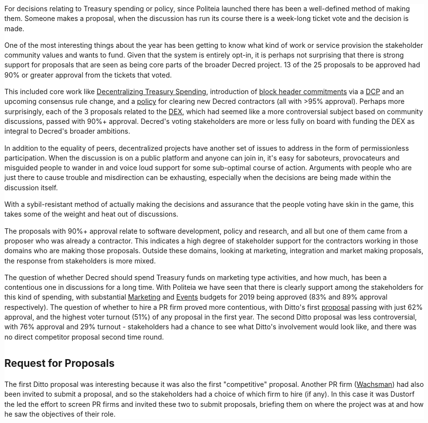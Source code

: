 For decisions relating to Treasury spending or policy, since Politeia launched there has been a well-defined method of making them. Someone makes a proposal, when the discussion has run its course there is a week-long ticket vote and the decision is made.

One of the most interesting things about the year has been getting to know what kind of work or service provision the stakeholder community values and wants to fund. Given that the system is entirely opt-in, it is perhaps not surprising that there is strong support for proposals that are seen as being core parts of the broader Decred project. 13 of the 25 proposals to be approved had 90% or greater approval from the tickets that voted. 

This included core work like [Decentralizing Treasury Spending](https://proposals.decred.org/proposals/c96290a2478d0a1916284438ea2c59a1215fe768a87648d04d45f6b7ecb82c3f), introduction of [block header commitments](https://proposals.decred.org/proposals/0a1ff846ec271184ea4e3a921a3ccd8d478f69948b984445ee1852f272d54c58) via a [DCP](https://github.com/decred/dcps/blob/master/dcp-0005/dcp-0005.mediawiki) and an upcoming consensus rule change, and a [policy](https://proposals.decred.org/proposals/fa38a3593d9a3f6cb2478a24c25114f5097c572f6dadf24c78bb521ed10992a4) for clearing new Decred contractors (all with >95% approval). Perhaps more surprisingly, each of the 3 proposals related to the [DEX](https://proposals.decred.org/proposals/417607aaedff2942ff3701cdb4eff76637eca4ed7f7ba816e5c0bd2e971602e1
), which had seemed like a more controversial subject based on community discussions, passed with 90%+ approval. Decred's voting stakeholders are more or less fully on board with funding the DEX as integral to Decred's broader ambitions.

In addition to the equality of peers, decentralized projects have another set of issues to address in the form of permissionless participation. When the discussion is on a public platform and anyone can join in, it's easy for saboteurs, provocateurs and misguided people to wander in and voice loud support for some sub-optimal course of action. Arguments with people who are just there to cause trouble and misdirection can be exhausting, especially when the decisions are being made within the discussion itself. 

With a sybil-resistant method of actually making the decisions and assurance that the people voting have skin in the game, this takes some of the weight and heat out of discussions. 

The proposals with 90%+ approval relate to software development, policy and research, and all but one of them came from a proposer who was already a contractor. This indicates a high degree of stakeholder support for the contractors working in those domains who are making those proposals. Outside these domains, looking at marketing, integration and market making proposals, the response from stakeholders is more mixed.

The question of whether Decred should spend Treasury funds on marketing type activities, and how much, has been a contentious one in discussions for a long time. With Politeia we have seen that there is clearly support among the stakeholders for this kind of spending, with substantial [Marketing](https://proposals.decred.org/proposals/c84a76685e4437a15760033725044a15ad832f68f9d123eb837337060a09f86e) and [Events](https://proposals.decred.org/proposals/d3e7f159b9680c059a3d4b398de2c8f6627108f28b7d61a3f10397acb4b5e509) budgets for 2019 being approved (83% and 89% approval respectively). The question of whether to hire a PR firm proved more contentious, with Ditto's first [proposal](https://proposals.decred.org/proposals/27f87171d98b7923a1bd2bee6affed929fa2d2a6e178b5c80a9971a92a5c7f50
) passing with just 62% approval, and the highest voter turnout (51%) of any proposal in the first year. The second Ditto proposal was less controversial, with 76% approval and 29% turnout - stakeholders had a chance to see what Ditto's involvement would look like, and there was no direct competitor proposal second time round. 

## Request for Proposals

The first Ditto proposal was interesting because it was also the first "competitive" proposal.  Another PR firm ([Wachsman](https://proposals.decred.org/proposals/bc8776180b5ea8f5d19e7d08e9fcc35f0d1e3d16974963e3e5ded65139e7b092)) had also been invited to submit a proposal, and so the stakeholders had a choice of which firm to hire (if any). In this case it was Dustorf the led the effort to screen PR firms and invited these two to submit proposals, briefing them on where the project was at and how he saw the objectives of their role.
